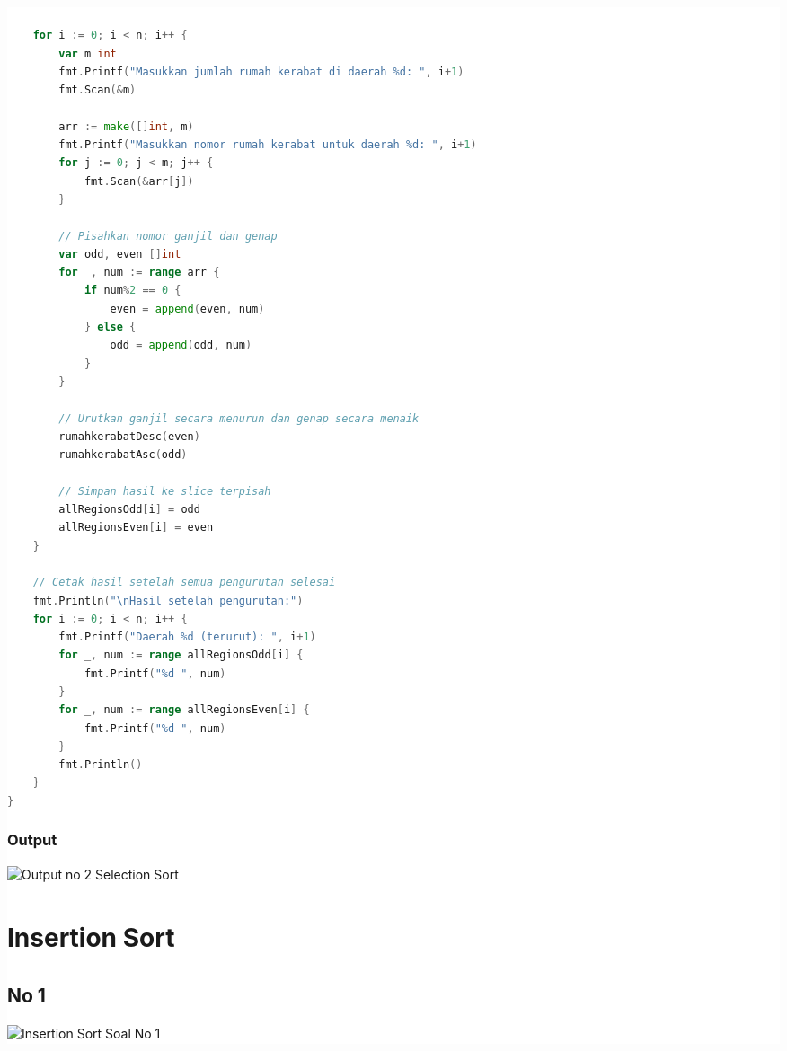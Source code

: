 ```go

	for i := 0; i < n; i++ {
		var m int
		fmt.Printf("Masukkan jumlah rumah kerabat di daerah %d: ", i+1)
		fmt.Scan(&m)

		arr := make([]int, m)
		fmt.Printf("Masukkan nomor rumah kerabat untuk daerah %d: ", i+1)
		for j := 0; j < m; j++ {
			fmt.Scan(&arr[j])
		}

		// Pisahkan nomor ganjil dan genap
		var odd, even []int
		for _, num := range arr {
			if num%2 == 0 {
				even = append(even, num)
			} else {
				odd = append(odd, num)
			}
		}

		// Urutkan ganjil secara menurun dan genap secara menaik
		rumahkerabatDesc(even)
		rumahkerabatAsc(odd)

		// Simpan hasil ke slice terpisah
		allRegionsOdd[i] = odd
		allRegionsEven[i] = even
	}

	// Cetak hasil setelah semua pengurutan selesai
	fmt.Println("\nHasil setelah pengurutan:")
	for i := 0; i < n; i++ {
		fmt.Printf("Daerah %d (terurut): ", i+1)
		for _, num := range allRegionsOdd[i] {
			fmt.Printf("%d ", num)
		}
		for _, num := range allRegionsEven[i] {
			fmt.Printf("%d ", num)
		}
		fmt.Println()
	}
}
```
### Output 
![Output no 2 Selection Sort](https://github.com/user-attachments/assets/69100c26-e124-4213-b121-2713ae9db63c)

# Insertion Sort
## No 1
![Insertion Sort Soal No 1](https://github.com/user-attachments/assets/56c7b2a6-ac6f-47be-abe2-ba7df03a35ce)
